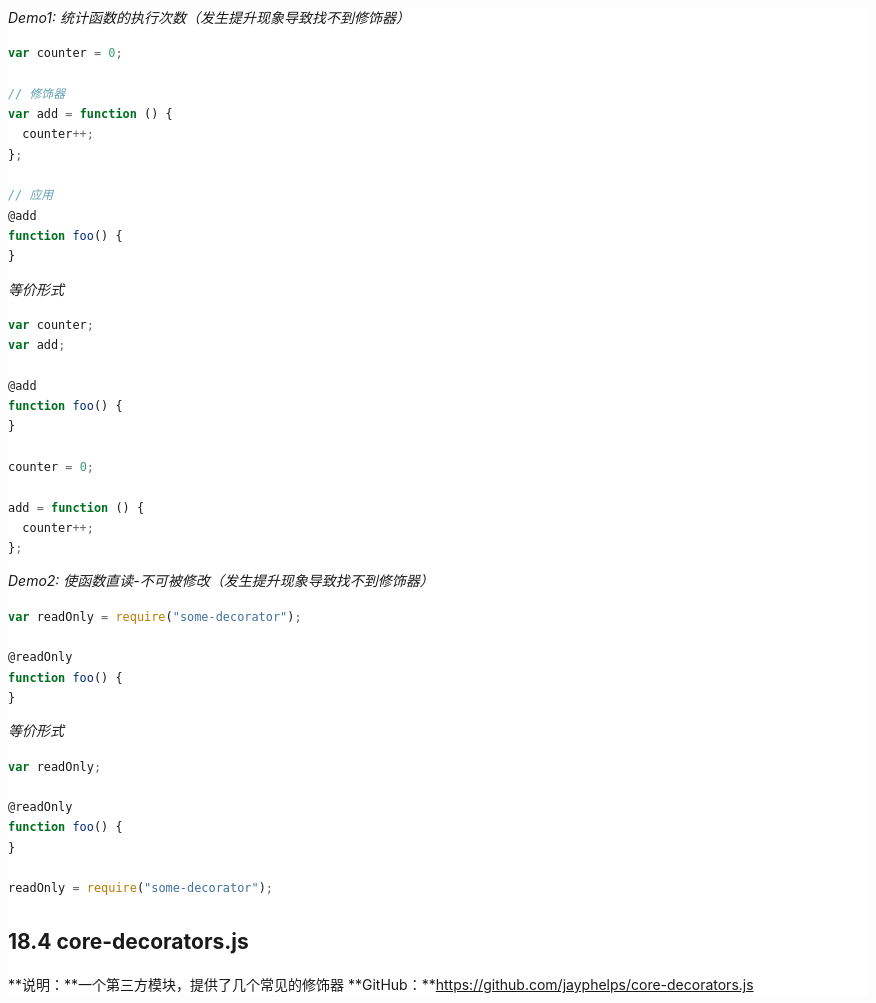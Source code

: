 *Demo1: 统计函数的执行次数（发生提升现象导致找不到修饰器）*
```javascript
var counter = 0;

// 修饰器 
var add = function () {
  counter++;
};

// 应用
@add
function foo() {
}
```

*等价形式*
```javascript
var counter;
var add;

@add
function foo() {
}

counter = 0;

add = function () {
  counter++;
};
```

*Demo2: 使函数直读-不可被修改（发生提升现象导致找不到修饰器）*
```javascript
var readOnly = require("some-decorator");

@readOnly
function foo() {
}
```

*等价形式*
```javascript
var readOnly;

@readOnly
function foo() {
}

readOnly = require("some-decorator");
```

## 18.4 core-decorators.js
**说明：**一个第三方模块，提供了几个常见的修饰器
**GitHub：**https://github.com/jayphelps/core-decorators.js
